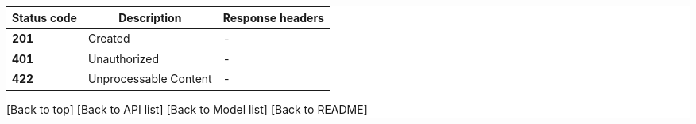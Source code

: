 | Status code | Description | Response headers |
|-------------|-------------|------------------|
**201** | Created |  -  |
**401** | Unauthorized |  -  |
**422** | Unprocessable Content |  -  |

[[Back to top]](#) [[Back to API list]](../README.md#documentation-for-api-endpoints) [[Back to Model list]](../README.md#documentation-for-models) [[Back to README]](../README.md)

